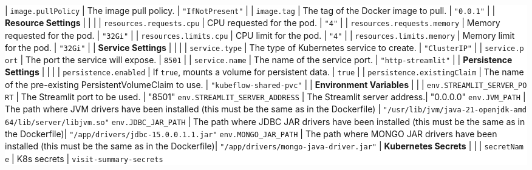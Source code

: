 | `image.pullPolicy` | The image pull policy. | `"IfNotPresent"` |
| `image.tag` | The tag of the Docker image to pull. | `"0.0.1"` |
| **Resource Settings** | | |
| `resources.requests.cpu` | CPU requested for the pod. | `"4"` |
| `resources.requests.memory` | Memory requested for the pod. | `"32Gi"` |
| `resources.limits.cpu` | CPU limit for the pod. | `"4"` |
| `resources.limits.memory` | Memory limit for the pod. | `"32Gi"` |
| **Service Settings** | | |
| `service.type` | The type of Kubernetes service to create. | `"ClusterIP"` |
| `service.port` | The port the service will expose. | `8501` |
| `service.name` | The name of the service port. | `"http-streamlit"` |
| **Persistence Settings** | | |
| `persistence.enabled` | If `true`, mounts a volume for persistent data. | `true` |
| `persistence.existingClaim` | The name of the pre-existing PersistentVolumeClaim to use. | `"kubeflow-shared-pvc"` |
| **Environment Variables** | | |
  `env.STREAMLIT_SERVER_PORT` | The Streamlit port to be used. | "8501"
  `env.STREAMLIT_SERVER_ADDRESS` | The Streamlit server address.| "0.0.0.0"
  `env.JVM_PATH` | The path where JVM drivers have been installed (this must be the same as in the Dockerfile) | `"/usr/lib/jvm/java-21-openjdk-amd64/lib/server/libjvm.so"`
  `env.JDBC_JAR_PATH` | The path where JDBC JAR drivers have been installed (this must be the same as in the Dockerfile)| `"/app/drivers/jdbc-15.0.0.1.1.jar"`
  `env.MONGO_JAR_PATH` | The path where MONGO JAR drivers have been installed (this must be the same as in the Dockerfile)| `"/app/drivers/mongo-java-driver.jar"`
| **Kubernetes Secrets** | | |
`secretName` | K8s secrets | `visit-summary-secrets`